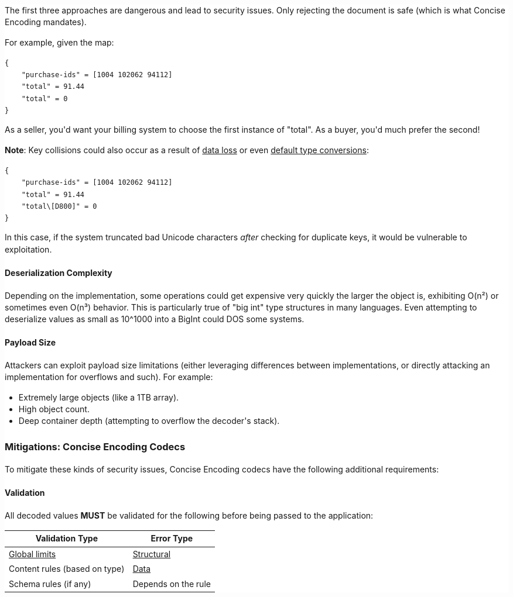 The first three approaches are dangerous and lead to security issues. Only rejecting the document is safe (which is what Concise Encoding mandates).

For example, given the map:

    {
        "purchase-ids" = [1004 102062 94112]
        "total" = 91.44
        "total" = 0
    }

As a seller, you'd want your billing system to choose the first instance of "total". As a buyer, you'd much prefer the second!

**Note**: Key collisions could also occur as a result of [data loss](#induced-data-loss) or even [default type conversions](#default-type-conversions):

    {
        "purchase-ids" = [1004 102062 94112]
        "total" = 91.44
        "total\[D800]" = 0
    }

In this case, if the system truncated bad Unicode characters _after_ checking for duplicate keys, it would be vulnerable to exploitation.

#### Deserialization Complexity

Depending on the implementation, some operations could get expensive very quickly the larger the object is, exhibiting O(n²) or sometimes even O(n³) behavior. This is particularly true of "big int" type structures in many languages. Even attempting to deserialize values as small as 10^1000 into a BigInt could DOS some systems.

#### Payload Size

Attackers can exploit payload size limitations (either leveraging differences between implementations, or directly attacking an implementation for overflows and such). For example:

 * Extremely large objects (like a 1TB array).
 * High object count.
 * Deep container depth (attempting to overflow the decoder's stack).


### Mitigations: Concise Encoding Codecs

To mitigate these kinds of security issues, Concise Encoding codecs have the following additional requirements:

#### Validation

All decoded values **MUST** be validated for the following before being passed to the application:

| Validation Type                            | Error Type                       |
| ------------------------------------------ | -------------------------------- |
| [Global limits](#user-controllable-limits) | [Structural](#structural-errors) |
| Content rules (based on type)              | [Data](#data-errors)             |
| Schema rules (if any)                      | Depends on the rule              |
